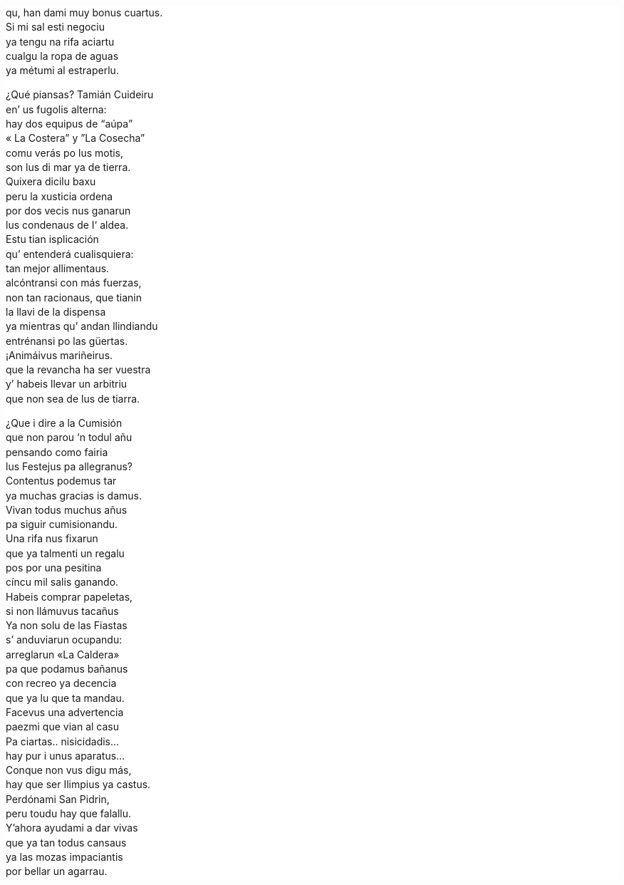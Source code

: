 qu, han dami muy bonus cuartus.\
Si mi sal esti negociu\
ya tengu na rifa aciartu\
cualgu la ropa de aguas\
ya métumi al estraperlu.

¿Qué piansas? Tamián Cuideiru\
en’ us fugolis alterna:\
hay dos equipus de “aúpa”\
« La Costera” y ”La Cosecha”\
comu verás po lus motis,\
son lus di mar ya de tierra.\
Quixera dicilu baxu\
peru la xusticia ordena\
por dos vecis nus ganarun\
lus condenaus de I‘ aldea.\
Estu tian isplicación\
qu’ entenderá cualisquiera:\
tan mejor allimentaus.\
alcóntransi con más fuerzas,\
non tan racionaus, que tianin\
la llavi de la dispensa\
ya mientras qu’ andan llindiandu\
entrénansi po las güertas.\
¡Animáivus mariñeirus.\
que la revancha ha ser vuestra\
y’ habeis llevar un arbitriu\
que non sea de lus de tiarra.

¿Que i dire a la Cumisión\
que non parou ‘n todul añu\
pensando como fairia\
lus Festejus  pa allegranus?\
Contentus podemus tar\
ya muchas gracias is damus.\
Vivan todus muchus añus\
pa siguir cumisionandu.\
Una rifa nus fixarun\
que ya talmenti un regalu\
pos por una pesitina\
cíncu mil salis ganando.\
Habeis comprar papeletas,\
si non llámuvus tacañus\
Ya non solu de las Fiastas\
s’ anduviarun ocupandu:\
arreglarun «La Caldera»\
pa que podamus bañanus\
con recreo ya decencia\
que ya lu que ta mandau.\
Facevus una advertencia\
paezmi que vian al casu\
Pa ciartas.. nisicidadis...\
hay pur i unus aparatus…\
Conque non vus digu más,\
hay que ser Ilimpius ya castus.\
Perdónami San Pidrin,\
peru toudu hay que falallu.\
Y’ahora ayudami a dar vivas\
que ya tan todus cansaus\
ya las mozas impaciantis\
por bellar un agarrau.
